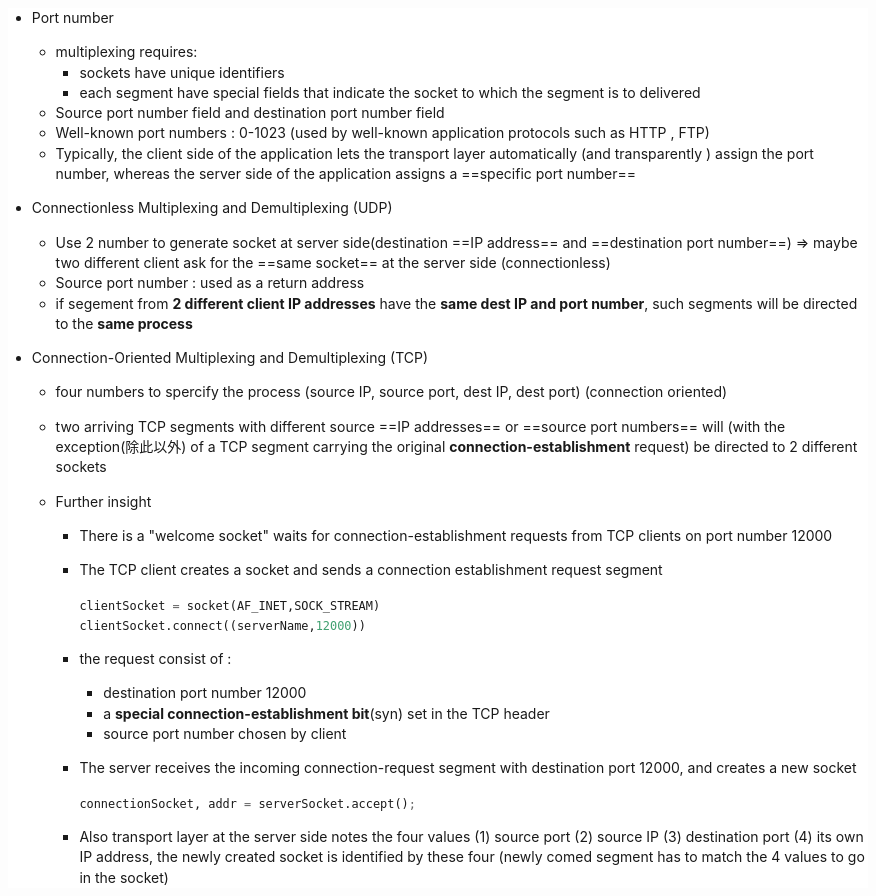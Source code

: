 * Port number

  * multiplexing requires:
    * sockets have unique identifiers
    * each segment have special fields that indicate the socket to which the segment is to delivered
  * Source port number field and destination port number field
  * Well-known port numbers : 0-1023 (used by well-known application protocols such as HTTP , FTP)
  * Typically, the client side of the application lets the transport layer automatically (and transparently ) assign the port number, whereas the server side of the application assigns a ==specific port number==

* Connectionless Multiplexing and Demultiplexing (UDP)

  * Use 2 number to generate socket at server side(destination ==IP address== and ==destination port number==) => maybe two different client ask for the ==same socket== at the server side (connectionless)
  * Source port number : used as a return address
  * if segement from **2 different client IP addresses** have the **same dest IP and port number**, such segments will be directed to the **same process**

* Connection-Oriented Multiplexing and Demultiplexing (TCP)

  * four numbers to spercify the process (source IP, source port, dest IP, dest port) (connection oriented)

  * two arriving TCP segments with different source ==IP addresses== or ==source port numbers== will (with the exception(除此以外) of a TCP segment carrying the original **connection-establishment** request) be directed to 2 different sockets

  * Further insight

    * There is a "welcome socket" waits for connection-establishment requests from TCP clients on port number 12000

    * The TCP client creates a socket and sends a connection establishment request segment

      ```python
      clientSocket = socket(AF_INET,SOCK_STREAM)
      clientSocket.connect((serverName,12000))
      ```

    * the request consist of : 

      * destination port number 12000 
      * a **special connection-establishment bit**(syn) set in the TCP header
      * source port number chosen by client

    * The server receives the incoming connection-request segment with destination port 12000, and creates a new socket

      ```python
      connectionSocket, addr = serverSocket.accept();
      ```

    * Also transport layer at the server side notes the four values (1) source port (2) source IP (3) destination port (4) its own IP address, the newly created socket is identified by these four (newly comed segment has to match the 4 values to go in the socket)
